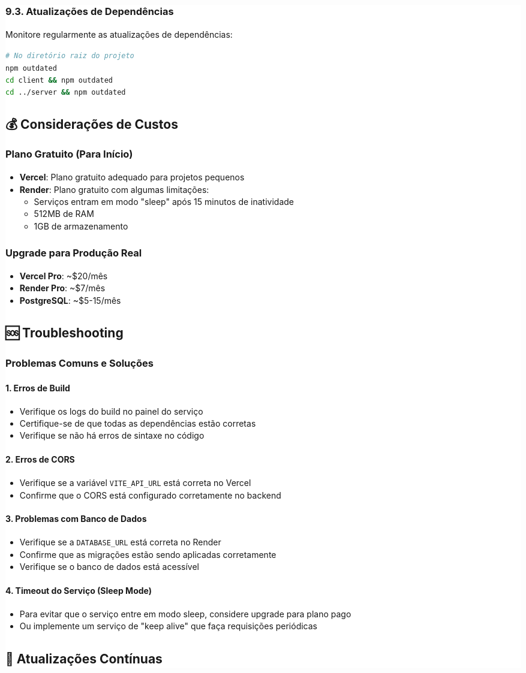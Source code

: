 ### 9.3. Atualizações de Dependências

Monitore regularmente as atualizações de dependências:
```bash
# No diretório raiz do projeto
npm outdated
cd client && npm outdated
cd ../server && npm outdated
```

## 💰 Considerações de Custos

### Plano Gratuito (Para Início)

- **Vercel**: Plano gratuito adequado para projetos pequenos
- **Render**: Plano gratuito com algumas limitações:
  - Serviços entram em modo "sleep" após 15 minutos de inatividade
  - 512MB de RAM
  - 1GB de armazenamento

### Upgrade para Produção Real

- **Vercel Pro**: ~$20/mês
- **Render Pro**: ~$7/mês
- **PostgreSQL**: ~$5-15/mês

## 🆘 Troubleshooting

### Problemas Comuns e Soluções

#### 1. Erros de Build
- Verifique os logs do build no painel do serviço
- Certifique-se de que todas as dependências estão corretas
- Verifique se não há erros de sintaxe no código

#### 2. Erros de CORS
- Verifique se a variável `VITE_API_URL` está correta no Vercel
- Confirme que o CORS está configurado corretamente no backend

#### 3. Problemas com Banco de Dados
- Verifique se a `DATABASE_URL` está correta no Render
- Confirme que as migrações estão sendo aplicadas corretamente
- Verifique se o banco de dados está acessível

#### 4. Timeout do Serviço (Sleep Mode)
- Para evitar que o serviço entre em modo sleep, considere upgrade para plano pago
- Ou implemente um serviço de "keep alive" que faça requisições periódicas

## 🔄 Atualizações Contínuas
